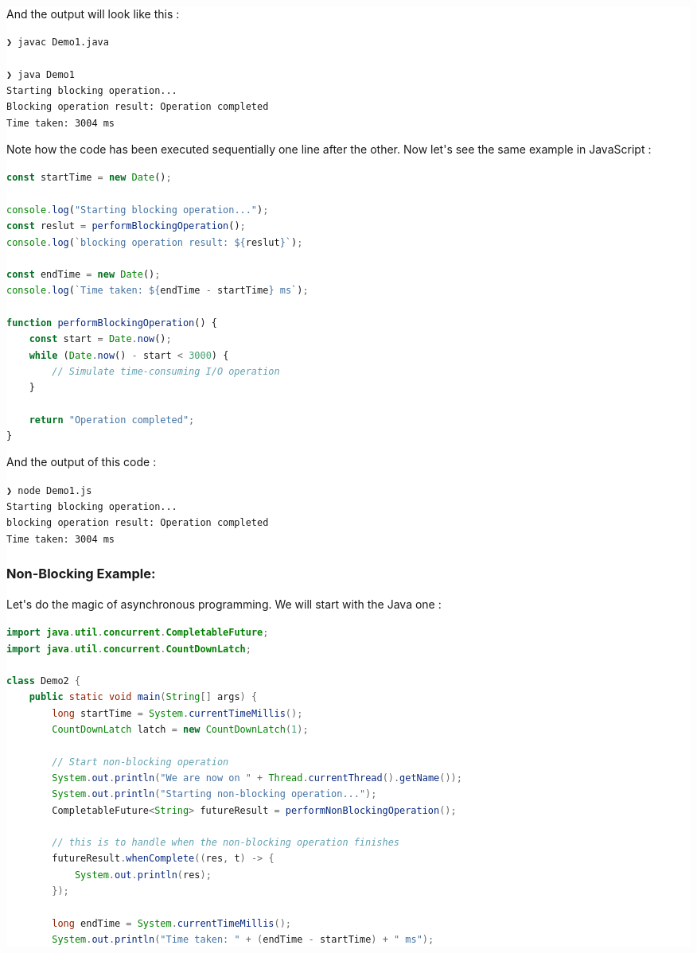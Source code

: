 And the output will look like this :

```bash
❯ javac Demo1.java

❯ java Demo1
Starting blocking operation...
Blocking operation result: Operation completed
Time taken: 3004 ms
```

Note how the code has been executed sequentially one line after the other. Now let's see the same example in JavaScript :

```js
const startTime = new Date();

console.log("Starting blocking operation...");
const reslut = performBlockingOperation();
console.log(`blocking operation result: ${reslut}`);

const endTime = new Date();
console.log(`Time taken: ${endTime - startTime} ms`);

function performBlockingOperation() {
    const start = Date.now();
    while (Date.now() - start < 3000) {
        // Simulate time-consuming I/O operation
    }

    return "Operation completed";
}
```

And the output of this code :
```bash
❯ node Demo1.js
Starting blocking operation...
blocking operation result: Operation completed
Time taken: 3004 ms
```

### Non-Blocking Example:

Let's do the magic of asynchronous programming. We will start with the Java one :

```java
import java.util.concurrent.CompletableFuture;
import java.util.concurrent.CountDownLatch;

class Demo2 {
    public static void main(String[] args) {
        long startTime = System.currentTimeMillis();
        CountDownLatch latch = new CountDownLatch(1);

        // Start non-blocking operation
        System.out.println("We are now on " + Thread.currentThread().getName());
        System.out.println("Starting non-blocking operation...");
        CompletableFuture<String> futureResult = performNonBlockingOperation();

        // this is to handle when the non-blocking operation finishes
        futureResult.whenComplete((res, t) -> {
            System.out.println(res);
        });

        long endTime = System.currentTimeMillis();
        System.out.println("Time taken: " + (endTime - startTime) + " ms");
```